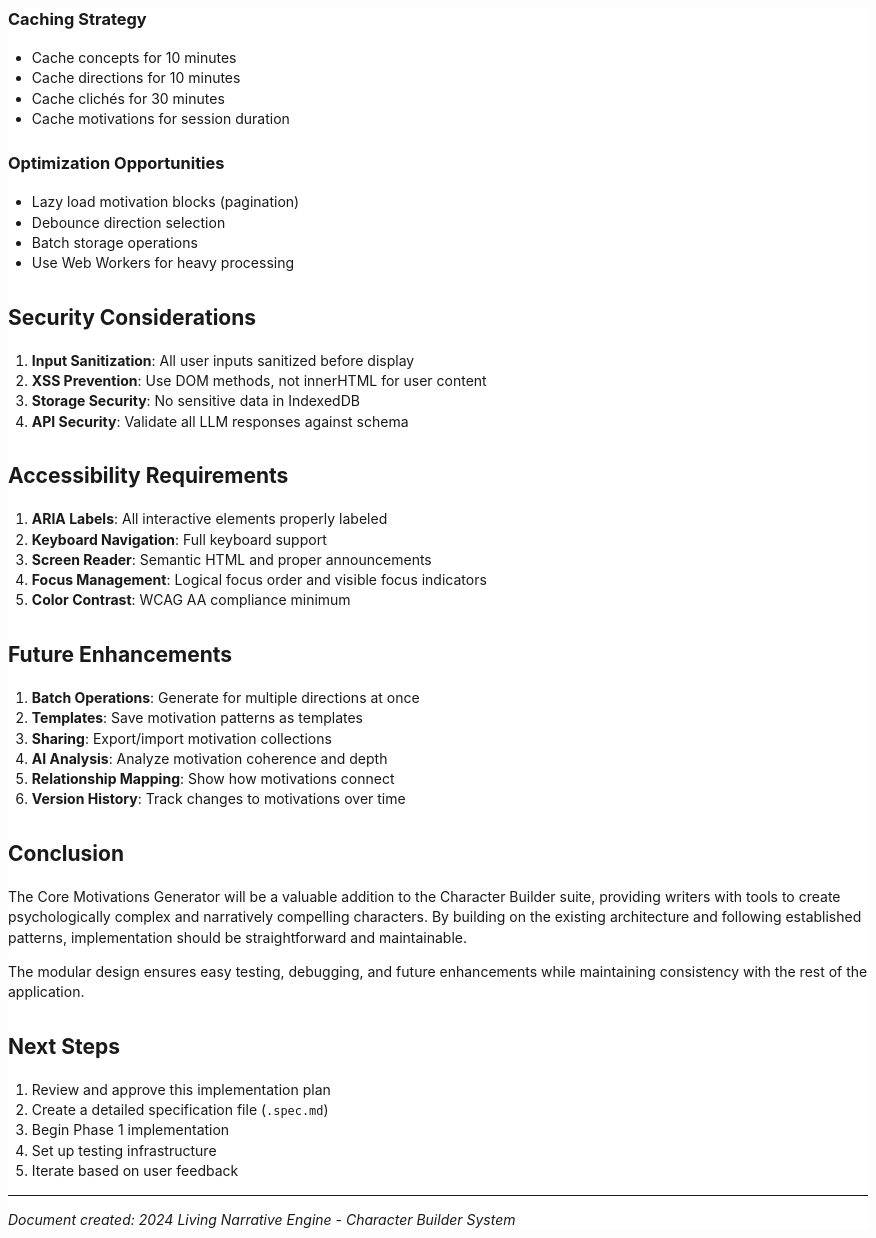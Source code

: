 ### Caching Strategy

- Cache concepts for 10 minutes
- Cache directions for 10 minutes
- Cache clichés for 30 minutes
- Cache motivations for session duration

### Optimization Opportunities

- Lazy load motivation blocks (pagination)
- Debounce direction selection
- Batch storage operations
- Use Web Workers for heavy processing

## Security Considerations

1. **Input Sanitization**: All user inputs sanitized before display
2. **XSS Prevention**: Use DOM methods, not innerHTML for user content
3. **Storage Security**: No sensitive data in IndexedDB
4. **API Security**: Validate all LLM responses against schema

## Accessibility Requirements

1. **ARIA Labels**: All interactive elements properly labeled
2. **Keyboard Navigation**: Full keyboard support
3. **Screen Reader**: Semantic HTML and proper announcements
4. **Focus Management**: Logical focus order and visible focus indicators
5. **Color Contrast**: WCAG AA compliance minimum

## Future Enhancements

1. **Batch Operations**: Generate for multiple directions at once
2. **Templates**: Save motivation patterns as templates
3. **Sharing**: Export/import motivation collections
4. **AI Analysis**: Analyze motivation coherence and depth
5. **Relationship Mapping**: Show how motivations connect
6. **Version History**: Track changes to motivations over time

## Conclusion

The Core Motivations Generator will be a valuable addition to the Character Builder suite, providing writers with tools to create psychologically complex and narratively compelling characters. By building on the existing architecture and following established patterns, implementation should be straightforward and maintainable.

The modular design ensures easy testing, debugging, and future enhancements while maintaining consistency with the rest of the application.

## Next Steps

1. Review and approve this implementation plan
2. Create a detailed specification file (`.spec.md`)
3. Begin Phase 1 implementation
4. Set up testing infrastructure
5. Iterate based on user feedback

---

_Document created: 2024_
_Living Narrative Engine - Character Builder System_
